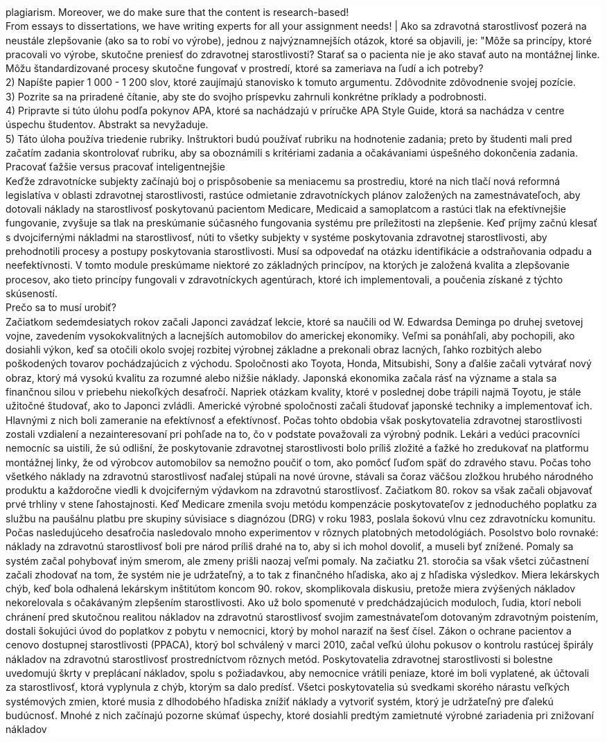 plagiarism. Moreover, we do make sure that the content is research-based!<br/>From essays to dissertations, we have writing experts for all your assignment needs! | Ako sa zdravotná starostlivosť pozerá na neustále zlepšovanie (ako sa to robí vo výrobe), jednou z najvýznamnejších otázok, ktoré sa objavili, je: "Môže sa princípy, ktoré pracovali vo výrobe, skutočne preniesť do zdravotnej starostlivosti? Starať sa o pacienta nie je ako stavať auto na montážnej linke. Môžu štandardizované procesy skutočne fungovať v prostredí, ktoré sa zameriava na ľudí a ich potreby?<br/>2) Napíšte papier 1 000 - 1 200 slov, ktoré zaujímajú stanovisko k tomuto argumentu. Zdôvodnite zdôvodnenie svojej pozície.<br/>3) Pozrite sa na priradené čítanie, aby ste do svojho príspevku zahrnuli konkrétne príklady a podrobnosti.<br/>4) Pripravte si túto úlohu podľa pokynov APA, ktoré sa nachádzajú v príručke APA Style Guide, ktorá sa nachádza v centre úspechu študentov. Abstrakt sa nevyžaduje.<br/>5) Táto úloha používa triedenie rubriky. Inštruktori budú používať rubriku na hodnotenie zadania; preto by študenti mali pred začatím zadania skontrolovať rubriku, aby sa oboznámili s kritériami zadania a očakávaniami úspešného dokončenia zadania.<br/>Pracovať ťažšie versus pracovať inteligentnejšie<br/>Keďže zdravotnícke subjekty začínajú boj o prispôsobenie sa meniacemu sa prostrediu, ktoré na nich tlačí nová reformná legislatíva v oblasti zdravotnej starostlivosti, rastúce odmietanie zdravotníckych plánov založených na zamestnávateľoch, aby dotovali náklady na starostlivosť poskytovanú pacientom Medicare, Medicaid a samoplatcom a rastúci tlak na efektívnejšie fungovanie, zvyšuje sa tlak na preskúmanie súčasného fungovania systému pre príležitosti na zlepšenie. Keď príjmy začnú klesať s dvojcifernými nákladmi na starostlivosť, núti to všetky subjekty v systéme poskytovania zdravotnej starostlivosti, aby prehodnotili procesy a postupy poskytovania starostlivosti. Musí sa odpovedať na otázku identifikácie a odstraňovania odpadu a neefektívnosti. V tomto module preskúmame niektoré zo základných princípov, na ktorých je založená kvalita a zlepšovanie procesov, ako tieto princípy fungovali v zdravotníckych agentúrach, ktoré ich implementovali, a poučenia získané z týchto skúseností.<br/>Prečo sa to musí urobiť?<br/>Začiatkom sedemdesiatych rokov začali Japonci zavádzať lekcie, ktoré sa naučili od W. Edwardsa Deminga po druhej svetovej vojne, zavedením vysokokvalitných a lacnejších automobilov do americkej ekonomiky. Veľmi sa ponáhľali, aby pochopili, ako dosiahli výkon, keď sa otočili okolo svojej rozbitej výrobnej základne a prekonali obraz lacných, ľahko rozbitých alebo poškodených tovarov pochádzajúcich z východu. Spoločnosti ako Toyota, Honda, Mitsubishi, Sony a ďalšie začali vytvárať nový obraz, ktorý má vysokú kvalitu za rozumné alebo nižšie náklady. Japonská ekonomika začala rásť na význame a stala sa finančnou silou v priebehu niekoľkých desaťročí. Napriek otázkam kvality, ktoré v poslednej dobe trápili najmä Toyotu, je stále užitočné študovať, ako to Japonci zvládli. Americké výrobné spoločnosti začali študovať japonské techniky a implementovať ich. Hlavnými z nich boli zameranie na efektívnosť a efektívnosť. Počas tohto obdobia však poskytovatelia zdravotnej starostlivosti zostali vzdialení a nezainteresovaní pri pohľade na to, čo v podstate považovali za výrobný podnik. Lekári a vedúci pracovníci nemocníc sa uistili, že sú odlišní, že poskytovanie zdravotnej starostlivosti bolo príliš zložité a ťažké ho zredukovať na platformu montážnej linky, že od výrobcov automobilov sa nemožno poučiť o tom, ako pomôcť ľuďom späť do zdravého stavu. Počas toho všetkého náklady na zdravotnú starostlivosť naďalej stúpali na nové úrovne, stávali sa čoraz väčšou zložkou hrubého národného produktu a každoročne viedli k dvojciferným výdavkom na zdravotnú starostlivosť. Začiatkom 80. rokov sa však začali objavovať prvé trhliny v stene ľahostajnosti. Keď Medicare zmenila svoju metódu kompenzácie poskytovateľov z jednoduchého poplatku za službu na paušálnu platbu pre skupiny súvisiace s diagnózou (DRG) v roku 1983, poslala šokovú vlnu cez zdravotnícku komunitu. Počas nasledujúceho desaťročia nasledovalo mnoho experimentov v rôznych platobných metodológiách. Posolstvo bolo rovnaké: náklady na zdravotnú starostlivosť boli pre národ príliš drahé na to, aby si ich mohol dovoliť, a museli byť znížené. Pomaly sa systém začal pohybovať iným smerom, ale zmeny prišli naozaj veľmi pomaly. Na začiatku 21. storočia sa však všetci zúčastnení začali zhodovať na tom, že systém nie je udržateľný, a to tak z finančného hľadiska, ako aj z hľadiska výsledkov. Miera lekárskych chýb, keď bola odhalená lekárskym inštitútom koncom 90. rokov, skomplikovala diskusiu, pretože miera zvýšených nákladov nekorelovala s očakávaným zlepšením starostlivosti. Ako už bolo spomenuté v predchádzajúcich moduloch, ľudia, ktorí neboli chránení pred skutočnou realitou nákladov na zdravotnú starostlivosť svojim zamestnávateľom dotovaným zdravotným poistením, dostali šokujúci úvod do poplatkov z pobytu v nemocnici, ktorý by mohol naraziť na šesť čísel. Zákon o ochrane pacientov a cenovo dostupnej starostlivosti (PPACA), ktorý bol schválený v marci 2010, začal veľkú úlohu pokusov o kontrolu rastúcej špirály nákladov na zdravotnú starostlivosť prostredníctvom rôznych metód. Poskytovatelia zdravotnej starostlivosti si bolestne uvedomujú škrty v preplácaní nákladov, spolu s požiadavkou, aby nemocnice vrátili peniaze, ktoré im boli vyplatené, ak účtovali za starostlivosť, ktorá vyplynula z chýb, ktorým sa dalo predísť. Všetci poskytovatelia sú svedkami skorého nárastu veľkých systémových zmien, ktoré musia z dlhodobého hľadiska znížiť náklady a vytvoriť systém, ktorý je udržateľný pre ďalekú budúcnosť. Mnohé z nich začínajú pozorne skúmať úspechy, ktoré dosiahli predtým zamietnuté výrobné zariadenia pri znižovaní nákladov